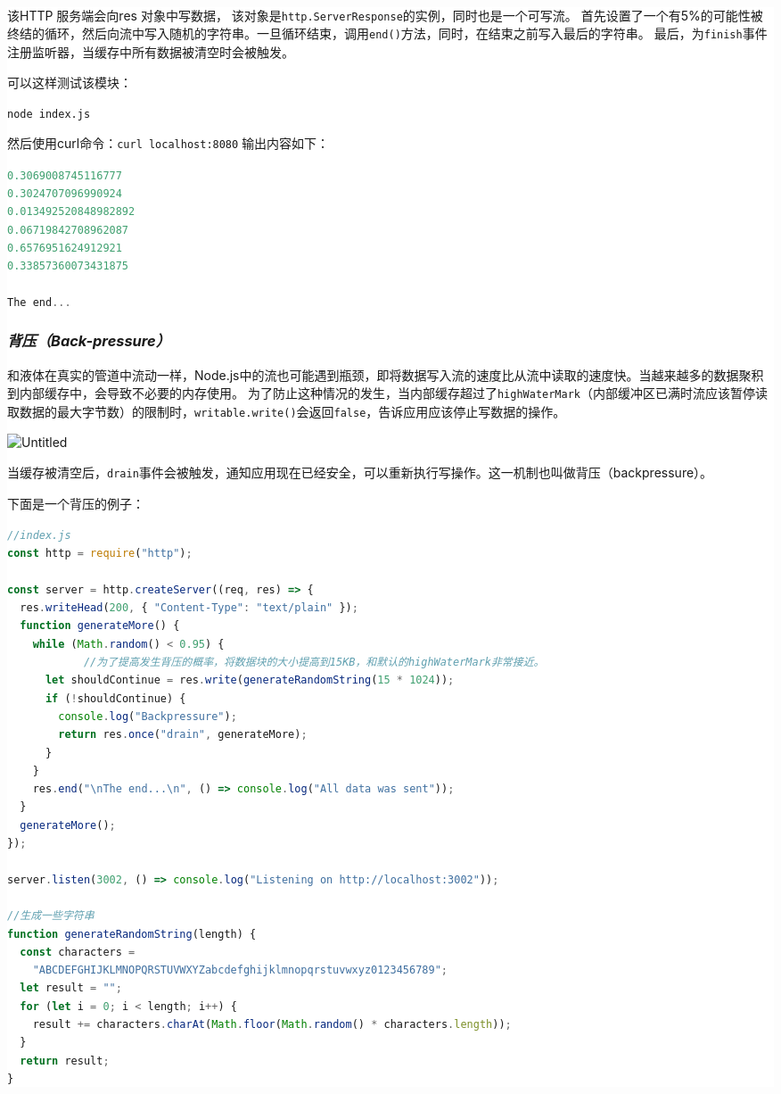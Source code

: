 该HTTP 服务端会向res 对象中写数据， 该对象是`http.ServerResponse`的实例，同时也是一个可写流。
首先设置了一个有5%的可能性被终结的循环，然后向流中写入随机的字符串。一旦循环结束，调用`end()`方法，同时，在结束之前写入最后的字符串。
最后，为`finish`事件注册监听器，当缓存中所有数据被清空时会被触发。

可以这样测试该模块：

`node index.js`

然后使用curl命令：`curl localhost:8080`
输出内容如下：

```jsx
0.3069008745116777
0.3024707096990924
0.013492520848982892
0.06719842708962087
0.6576951624912921
0.33857360073431875

The end...
```

### *背压（Back-pressure）*

和液体在真实的管道中流动一样，Node.js中的流也可能遇到瓶颈，即将数据写入流的速度比从流中读取的速度快。当越来越多的数据聚积到内部缓存中，会导致不必要的内存使用。
为了防止这种情况的发生，当内部缓存超过了`highWaterMark`（内部缓冲区已满时流应该暂停读取数据的最大字节数）的限制时，`writable.write()`会返回`false`，告诉应用应该停止写数据的操作。

![Untitled](http://nodejsbyexample.cn/uPic/2024041423392117131091611713109161829z28flTUntitled%205.png)

当缓存被清空后，`drain`事件会被触发，通知应用现在已经安全，可以重新执行写操作。这一机制也叫做背压（backpressure）。

下面是一个背压的例子：

```jsx
//index.js
const http = require("http");

const server = http.createServer((req, res) => {
  res.writeHead(200, { "Content-Type": "text/plain" });
  function generateMore() {
    while (Math.random() < 0.95) {
			//为了提高发生背压的概率，将数据块的大小提高到15KB，和默认的highWaterMark非常接近。
      let shouldContinue = res.write(generateRandomString(15 * 1024));
      if (!shouldContinue) {
        console.log("Backpressure");
        return res.once("drain", generateMore);
      }
    }
    res.end("\nThe end...\n", () => console.log("All data was sent"));
  }
  generateMore();
});

server.listen(3002, () => console.log("Listening on http://localhost:3002"));

//生成一些字符串
function generateRandomString(length) {
  const characters =
    "ABCDEFGHIJKLMNOPQRSTUVWXYZabcdefghijklmnopqrstuvwxyz0123456789";
  let result = "";
  for (let i = 0; i < length; i++) {
    result += characters.charAt(Math.floor(Math.random() * characters.length));
  }
  return result;
}

```